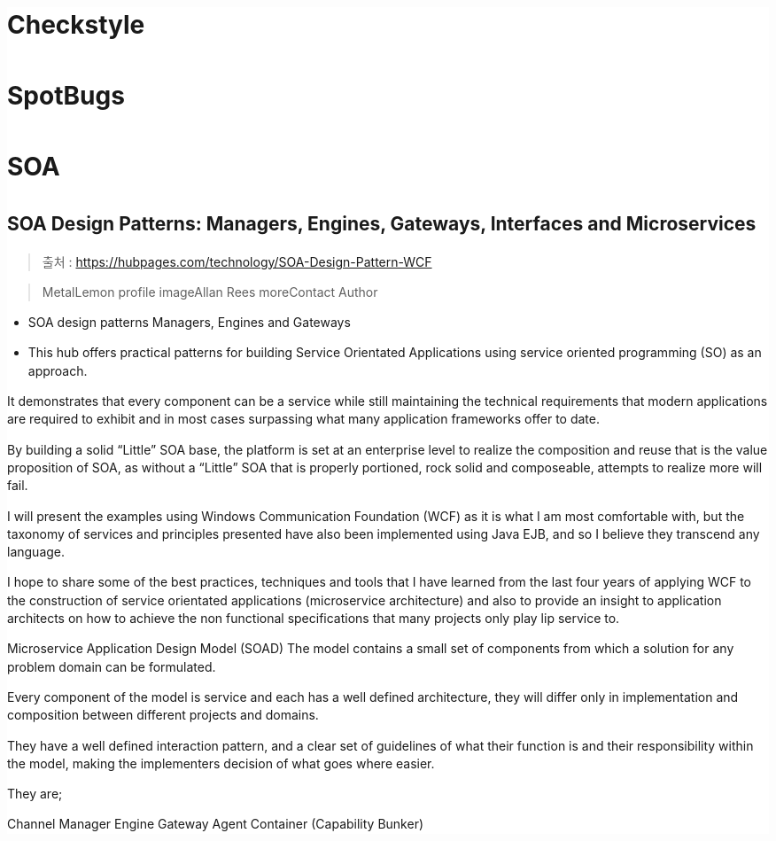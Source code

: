 ---
---

# Checkstyle

# SpotBugs

# SOA

## SOA Design Patterns: Managers, Engines, Gateways, Interfaces and Microservices

> 출처 : https://hubpages.com/technology/SOA-Design-Pattern-WCF

> MetalLemon profile imageAllan Rees  moreContact Author

* SOA design patterns Managers, Engines and Gateways
- This hub offers practical patterns for building Service Orientated Applications using service oriented programming (SO) as an approach.

It demonstrates that every component can be a service while still maintaining the technical requirements that modern applications are required to exhibit and in most cases surpassing what many application frameworks offer to date.

By building a solid “Little” SOA base, the platform is set at an enterprise level to realize the composition and reuse that is the value proposition of SOA, as without a “Little” SOA that is properly portioned, rock solid and composeable, attempts to realize more will fail.

I will present the examples using Windows Communication Foundation (WCF) as it is what I am most comfortable with, but the taxonomy of services and principles presented have also been implemented using Java EJB, and so I believe they transcend any language.

I hope to share some of the best practices, techniques and tools that I have learned from the last four years of applying WCF to the construction of service orientated applications (microservice architecture) and also to provide an insight to application architects on how to achieve the non functional specifications that many projects only play lip service to.

Microservice Application Design Model (SOAD)
The model contains a small set of components from which a solution for any problem domain can be formulated.

Every component of the model is service and each has a well defined architecture, they will differ only in implementation and composition between different projects and domains.

They have a well defined interaction pattern, and a clear set of guidelines of what their function is and their responsibility within the model, making the implementers decision of what goes where easier. 


They are;

Channel
Manager
Engine
Gateway
Agent
Container (Capability Bunker)
